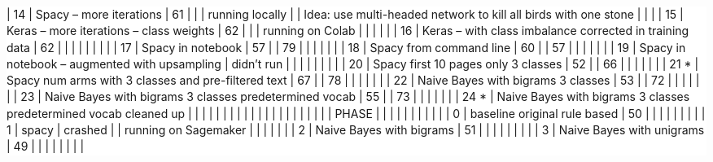 | 14                               | Spacy – more iterations                                             | 61                       |                                                           |                      | running locally  |                    | Idea: use multi-headed network to kill all birds with one stone |            |              |
| 15                               | Keras – more iterations – class weights                             | 62                       |                                                           |                      | running on Colab |                    |                                                                 |            |              |
| 16                               | Keras – with class imbalance corrected in training data             | 62                       |                                                           |                      |                  |                    |                                                                 |            |              |
| 17                               | Spacy in notebook                                                   | 57                       |                                                           | 79                   |                  |                    |                                                                 |            |              |
| 18                               | Spacy from command line                                             | 60                       |                                                           | 57                   |                  |                    |                                                                 |            |              |
| 19                               | Spacy in notebook – augmented with upsampling                       | didn’t run               |                                                           |                      |                  |                    |                                                                 |            |              |
| 20                               | Spacy first 10 pages only 3 classes                                 | 52                       |                                                           | 66                   |                  |                    |                                                                 |            |              |
| 21 *                             | Spacy num arms with 3 classes and pre-filtered text                 | 67                       |                                                           | 78                   |                  |                    |                                                                 |            |              |
| 22                               | Naive Bayes with bigrams 3 classes                                  | 53                       |                                                           | 72                   |                  |                    |                                                                 |            |              |
| 23                               | Naive Bayes with bigrams 3 classes predetermined vocab              | 55                       |                                                           | 73                   |                  |                    |                                                                 |            |              |
| 24 *                             | Naive Bayes with bigrams 3 classes predetermined vocab cleaned up   |                          |                                                           |                      |                  |                    |                                                                 |            |              |
|                                  |                                                                     |                          |                                                           |                      |                  |                    |                                                                 |            |              |
| PHASE                            |                                                                     |                          |                                                           |                      |                  |                    |                                                                 |            |              |
| 0                                | baseline original rule based                                        | 50                       |                                                           |                      |                  |                    |                                                                 |            |              |
| 1                                | spacy                                                               | crashed                  |                                                           | running on Sagemaker |                  |                    |                                                                 |            |              |
| 2                                | Naive Bayes with bigrams                                            | 51                       |                                                           |                      |                  |                    |                                                                 |            |              |
| 3                                | Naive Bayes with unigrams                                           | 49                       |                                                           |                      |                  |                    |                                                                 |            |              |